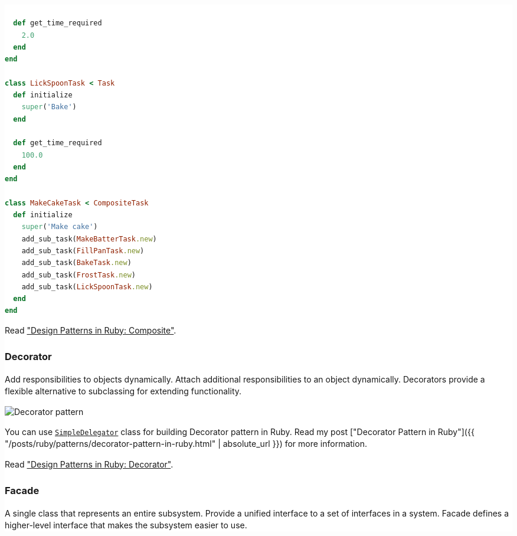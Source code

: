 ```ruby

  def get_time_required
    2.0
  end
end

class LickSpoonTask < Task
  def initialize
    super('Bake')
  end

  def get_time_required
    100.0
  end
end

class MakeCakeTask < CompositeTask
  def initialize
    super('Make cake')
    add_sub_task(MakeBatterTask.new)
    add_sub_task(FillPanTask.new)
    add_sub_task(BakeTask.new)
    add_sub_task(FrostTask.new)
    add_sub_task(LickSpoonTask.new)
  end
end
```
Read ["Design Patterns in Ruby: Composite"](https://medium.com/@dljerome/design-patterns-in-ruby-composite-e815a25467b5).

### Decorator

Add responsibilities to objects dynamically. Attach additional responsibilities to an object dynamically. Decorators provide a flexible alternative to subclassing for extending functionality.

<div class="picture">
  <img src="{{ "/images/posts/ruby/patterns/design-patterns-in-ruby/decorator_pattern.png" | absolute_url }}" title="Decorator pattern">
</div>

You can use [`SimpleDelegator`](https://docs.ruby-lang.org/en/2.3.0/SimpleDelegator.html) class for building Decorator pattern in Ruby.
Read my post ["Decorator Pattern in Ruby"]({{ "/posts/ruby/patterns/decorator-pattern-in-ruby.html" | absolute_url }}) for more information.

Read ["Design Patterns in Ruby: Decorator"](https://medium.com/@dljerome/design-patterns-in-ruby-decorator-b7f2da4153b0).

### Facade

A single class that represents an entire subsystem. Provide a unified interface to a set of interfaces in a system. Facade defines a higher-level interface that makes the subsystem easier to use.
